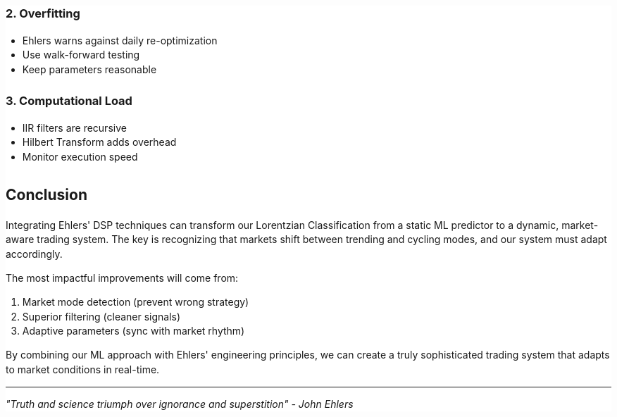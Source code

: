 ### 2. Overfitting
- Ehlers warns against daily re-optimization
- Use walk-forward testing
- Keep parameters reasonable

### 3. Computational Load
- IIR filters are recursive
- Hilbert Transform adds overhead
- Monitor execution speed

## Conclusion

Integrating Ehlers' DSP techniques can transform our Lorentzian Classification from a static ML predictor to a dynamic, market-aware trading system. The key is recognizing that markets shift between trending and cycling modes, and our system must adapt accordingly.

The most impactful improvements will come from:
1. Market mode detection (prevent wrong strategy)
2. Superior filtering (cleaner signals)
3. Adaptive parameters (sync with market rhythm)

By combining our ML approach with Ehlers' engineering principles, we can create a truly sophisticated trading system that adapts to market conditions in real-time.

---
*"Truth and science triumph over ignorance and superstition" - John Ehlers*